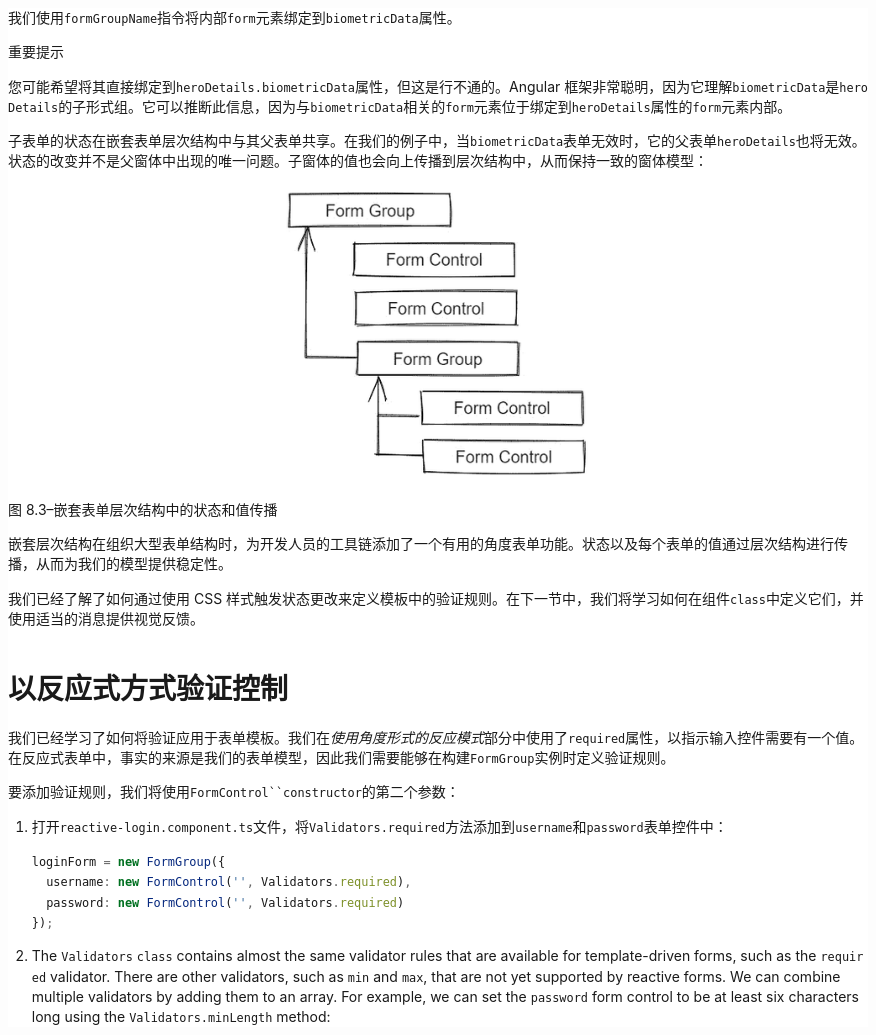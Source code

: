 ```ts
```

我们使用`formGroupName`指令将内部`form`元素绑定到`biometricData`属性。

重要提示

您可能希望将其直接绑定到`heroDetails.biometricData`属性，但这是行不通的。Angular 框架非常聪明，因为它理解`biometricData`是`heroDetails`的子形式组。它可以推断此信息，因为与`biometricData`相关的`form`元素位于绑定到`heroDetails`属性的`form`元素内部。

子表单的状态在嵌套表单层次结构中与其父表单共享。在我们的例子中，当`biometricData`表单无效时，它的父表单`heroDetails`也将无效。状态的改变并不是父窗体中出现的唯一问题。子窗体的值也会向上传播到层次结构中，从而保持一致的窗体模型：

![Figure 8.3 – Status and value propagation in a nested form hierarchy](img/B15534_08_03.jpg)

图 8.3–嵌套表单层次结构中的状态和值传播

嵌套层次结构在组织大型表单结构时，为开发人员的工具链添加了一个有用的角度表单功能。状态以及每个表单的值通过层次结构进行传播，从而为我们的模型提供稳定性。

我们已经了解了如何通过使用 CSS 样式触发状态更改来定义模板中的验证规则。在下一节中，我们将学习如何在组件`class`中定义它们，并使用适当的消息提供视觉反馈。

# 以反应式方式验证控制

我们已经学习了如何将验证应用于表单模板。我们在*使用角度形式的反应模式*部分中使用了`required`属性，以指示输入控件需要有一个值。在反应式表单中，事实的来源是我们的表单模型，因此我们需要能够在构建`FormGroup`实例时定义验证规则。

要添加验证规则，我们将使用`FormControl``constructor`的第二个参数：

1.  打开`reactive-login.component.ts`文件，将`Validators.required`方法添加到`username`和`password`表单控件中：

    ```ts
    loginForm = new FormGroup({
      username: new FormControl('', Validators.required),
      password: new FormControl('', Validators.required)
    });
    ```

2.  The `Validators` `class` contains almost the same validator rules that are available for template-driven forms, such as the `required` validator. There are other validators, such as `min` and `max`, that are not yet supported by reactive forms. We can combine multiple validators by adding them to an array. For example, we can set the `password` form control to be at least six characters long using the `Validators.minLength` method:
